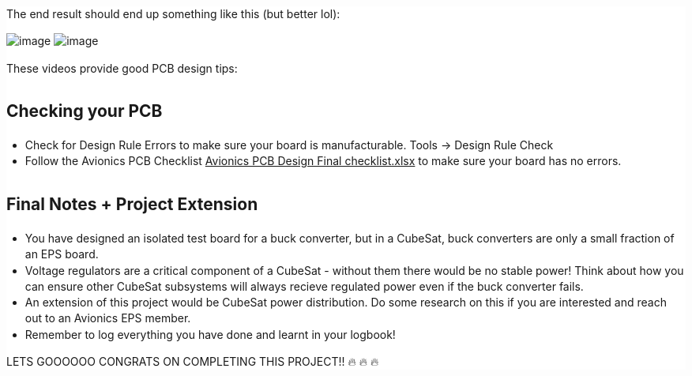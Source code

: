 The end result should end up something like this (but better lol):

<img width="240" alt="image" src="https://github.com/user-attachments/assets/354ba7a2-70a9-498e-9474-be963aad5295" /> 
<img width="244" alt="image" src="https://github.com/user-attachments/assets/b7f99f84-e628-4863-af75-5ec346923e38" />


These videos provide good PCB design tips:

## Checking your PCB
- Check for Design Rule Errors to make sure your board is manufacturable. Tools -> Design Rule Check
- Follow the Avionics PCB Checklist [Avionics PCB Design Final checklist.xlsx](https://github.com/user-attachments/files/18702104/PCB.Design.Final.checklist.xlsx) to make sure your board has no errors. 

## Final Notes + Project Extension
- You have designed an isolated test board for a buck converter, but in a CubeSat, buck converters are only a small fraction of an EPS board.
- Voltage regulators are a critical component of a CubeSat - without them there would be no stable power! Think about how you can ensure other CubeSat subsystems will always recieve regulated power even if the buck converter fails.
- An extension of this project would be CubeSat power distribution. Do some research on this if you are interested and reach out to an Avionics EPS member.
- Remember to log everything you have done and learnt in your logbook!

LETS GOOOOOO CONGRATS ON COMPLETING THIS PROJECT!! :fire: :fire: :fire:
